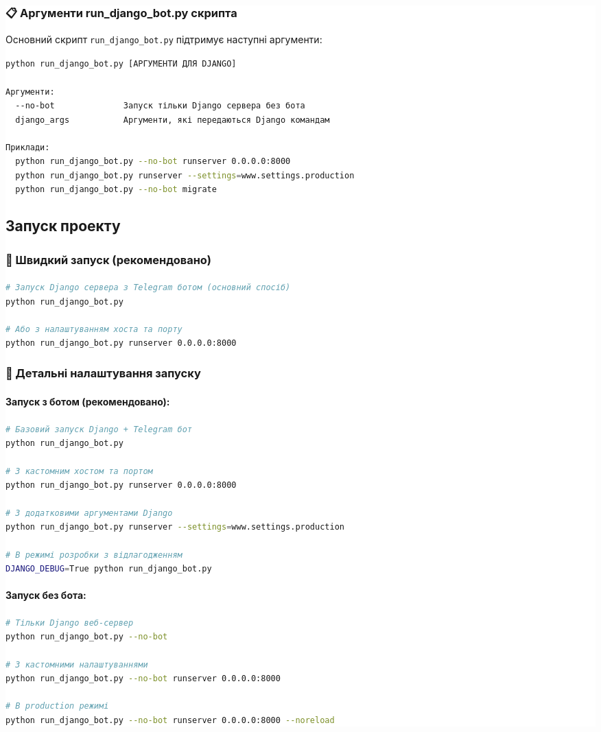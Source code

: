 ### 📋 Аргументи run_django_bot.py скрипта

Основний скрипт `run_django_bot.py` підтримує наступні аргументи:

```bash
python run_django_bot.py [АРГУМЕНТИ ДЛЯ DJANGO]

Аргументи:
  --no-bot              Запуск тільки Django сервера без бота
  django_args           Аргументи, які передаються Django командам

Приклади:
  python run_django_bot.py --no-bot runserver 0.0.0.0:8000
  python run_django_bot.py runserver --settings=www.settings.production
  python run_django_bot.py --no-bot migrate
```

## Запуск проекту

### 🚀 Швидкий запуск (рекомендовано)

```bash
# Запуск Django сервера з Telegram ботом (основний спосіб)
python run_django_bot.py

# Або з налаштуванням хоста та порту
python run_django_bot.py runserver 0.0.0.0:8000
```

### 🔧 Детальні налаштування запуску

#### Запуск з ботом (рекомендовано):
```bash
# Базовий запуск Django + Telegram бот
python run_django_bot.py

# З кастомним хостом та портом
python run_django_bot.py runserver 0.0.0.0:8000

# З додатковими аргументами Django
python run_django_bot.py runserver --settings=www.settings.production

# В режимі розробки з відлагодженням
DJANGO_DEBUG=True python run_django_bot.py
```

#### Запуск без бота:
```bash
# Тільки Django веб-сервер
python run_django_bot.py --no-bot

# З кастомними налаштуваннями
python run_django_bot.py --no-bot runserver 0.0.0.0:8000

# В production режимі
python run_django_bot.py --no-bot runserver 0.0.0.0:8000 --noreload
```
